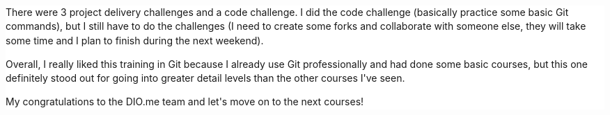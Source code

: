 There were 3 project delivery challenges and a code challenge. I did the code challenge (basically practice some basic Git commands), but I still have to do the challenges (I need to create some forks and collaborate with someone else, they will take some time and I plan to finish during the next weekend).

Overall, I really liked this training in Git because I already use Git professionally and had done some basic courses, but this one definitely stood out for going into greater detail levels than the other courses I've seen.

My congratulations to the DIO.me team and let's move on to the next courses!